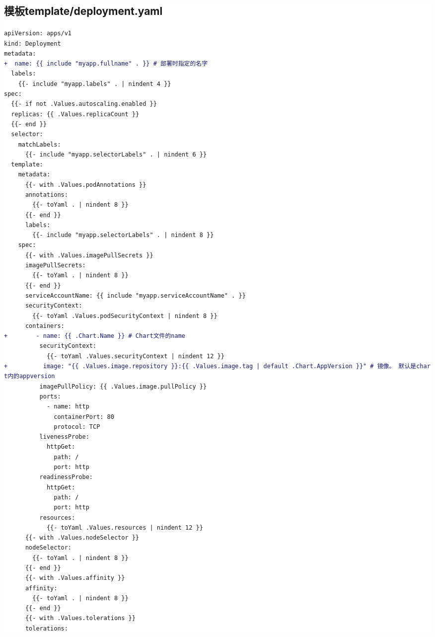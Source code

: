 ## 模板template/deployment.yaml

```diff
apiVersion: apps/v1
kind: Deployment
metadata:
+  name: {{ include "myapp.fullname" . }} # 部署时指定的名字
  labels:
    {{- include "myapp.labels" . | nindent 4 }}
spec:
  {{- if not .Values.autoscaling.enabled }}
  replicas: {{ .Values.replicaCount }}
  {{- end }}
  selector:
    matchLabels:
      {{- include "myapp.selectorLabels" . | nindent 6 }}
  template:
    metadata:
      {{- with .Values.podAnnotations }}
      annotations:
        {{- toYaml . | nindent 8 }}
      {{- end }}
      labels:
        {{- include "myapp.selectorLabels" . | nindent 8 }}
    spec:
      {{- with .Values.imagePullSecrets }}
      imagePullSecrets:
        {{- toYaml . | nindent 8 }}
      {{- end }}
      serviceAccountName: {{ include "myapp.serviceAccountName" . }}
      securityContext:
        {{- toYaml .Values.podSecurityContext | nindent 8 }}
      containers:
+        - name: {{ .Chart.Name }} # Chart文件的name
          securityContext:
            {{- toYaml .Values.securityContext | nindent 12 }}
+          image: "{{ .Values.image.repository }}:{{ .Values.image.tag | default .Chart.AppVersion }}" # 镜像。 默认是chart内的appversion
          imagePullPolicy: {{ .Values.image.pullPolicy }}
          ports:
            - name: http
              containerPort: 80
              protocol: TCP
          livenessProbe:
            httpGet:
              path: /
              port: http
          readinessProbe:
            httpGet:
              path: /
              port: http
          resources:
            {{- toYaml .Values.resources | nindent 12 }}
      {{- with .Values.nodeSelector }}
      nodeSelector:
        {{- toYaml . | nindent 8 }}
      {{- end }}
      {{- with .Values.affinity }}
      affinity:
        {{- toYaml . | nindent 8 }}
      {{- end }}
      {{- with .Values.tolerations }}
      tolerations:
```